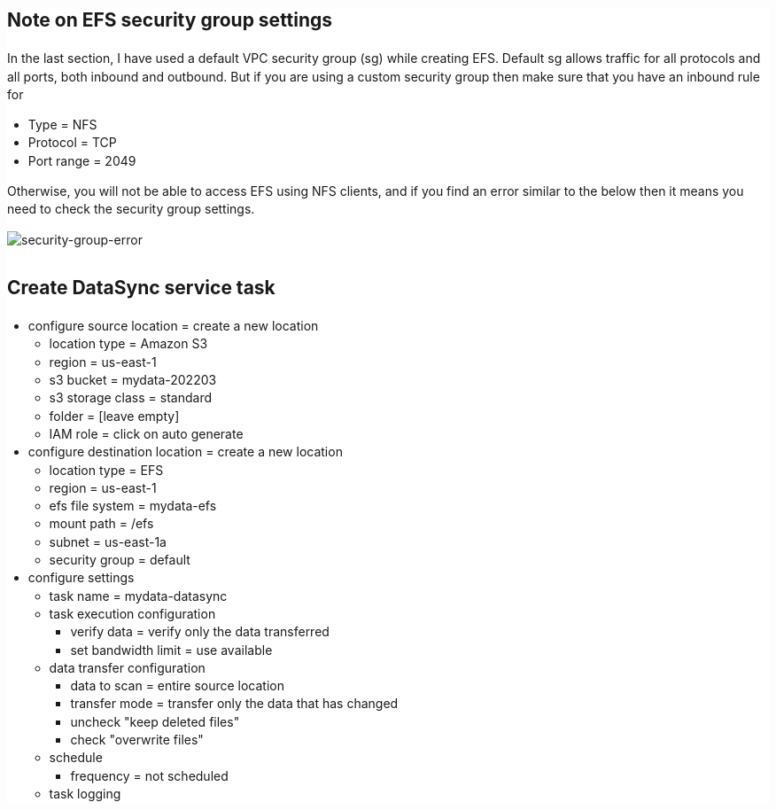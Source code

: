 </div>
</div>
</div>
<div class="cell border-box-sizing text_cell rendered"><div class="inner_cell">
<div class="text_cell_render border-box-sizing rendered_html">
<h2 id="Note-on-EFS-security-group-settings">Note on EFS security group settings<a class="anchor-link" href="#Note-on-EFS-security-group-settings"> </a></h2><p>In the last section, I have used a default VPC security group (sg) while creating EFS. Default sg allows traffic for all protocols and all ports, both inbound and outbound. But if you are using a custom security group then make sure that you have an inbound rule for</p>
<ul>
<li>Type = NFS</li>
<li>Protocol = TCP</li>
<li>Port range = 2049</li>
</ul>
<p>Otherwise, you will not be able to access EFS using NFS clients, and if you find an error similar to the below then it means you need to check the security group settings.</p>
<p><img src="/myblog/images/copied_from_nb/images/2022-03-29-efs-s3-datasync/security-group-error.png" alt="security-group-error"></p>

</div>
</div>
</div>
<div class="cell border-box-sizing text_cell rendered"><div class="inner_cell">
<div class="text_cell_render border-box-sizing rendered_html">
<h2 id="Create-DataSync-service-task">Create DataSync service task<a class="anchor-link" href="#Create-DataSync-service-task"> </a></h2><ul>
<li>configure source location = create a new location<ul>
<li>location type = Amazon S3</li>
<li>region = us-east-1</li>
<li>s3 bucket = mydata-202203</li>
<li>s3 storage class = standard</li>
<li>folder = [leave empty]</li>
<li>IAM role = click on auto generate</li>
</ul>
</li>
<li>configure destination location = create a new location<ul>
<li>location type = EFS</li>
<li>region = us-east-1</li>
<li>efs file system = mydata-efs</li>
<li>mount path = /efs</li>
<li>subnet = us-east-1a</li>
<li>security group = default</li>
</ul>
</li>
<li>configure settings<ul>
<li>task name = mydata-datasync</li>
<li>task execution configuration<ul>
<li>verify data = verify only the data transferred</li>
<li>set bandwidth limit = use available</li>
</ul>
</li>
<li>data transfer configuration<ul>
<li>data to scan = entire source location</li>
<li>transfer mode = transfer only the data that has changed</li>
<li>uncheck "keep deleted files"</li>
<li>check "overwrite files"</li>
</ul>
</li>
<li>schedule<ul>
<li>frequency = not scheduled</li>
</ul>
</li>
<li>task logging<ul>